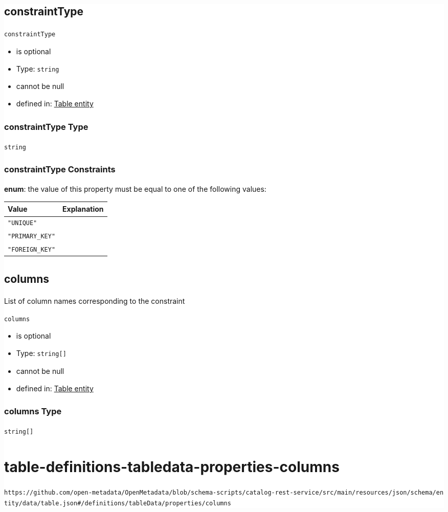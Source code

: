 ## constraintType



`constraintType`

*   is optional

*   Type: `string`

*   cannot be null

*   defined in: [Table entity](#table-definitions-tableconstraint-properties-constrainttype "https://github.com/open-metadata/OpenMetadata/blob/schema-scripts/catalog-rest-service/src/main/resources/json/schema/entity/data/table.json#/definitions/tableConstraint/properties/constraintType")

### constraintType Type

`string`

### constraintType Constraints

**enum**: the value of this property must be equal to one of the following values:

| Value           | Explanation |
| :-------------- | :---------- |
| `"UNIQUE"`      |             |
| `"PRIMARY_KEY"` |             |
| `"FOREIGN_KEY"` |             |

## columns

List of column names corresponding to the constraint

`columns`

*   is optional

*   Type: `string[]`

*   cannot be null

*   defined in: [Table entity](#table-definitions-tableconstraint-properties-columns "https://github.com/open-metadata/OpenMetadata/blob/schema-scripts/catalog-rest-service/src/main/resources/json/schema/entity/data/table.json#/definitions/tableConstraint/properties/columns")

### columns Type

`string[]`
# table-definitions-tabledata-properties-columns

```txt
https://github.com/open-metadata/OpenMetadata/blob/schema-scripts/catalog-rest-service/src/main/resources/json/schema/entity/data/table.json#/definitions/tableData/properties/columns
```

